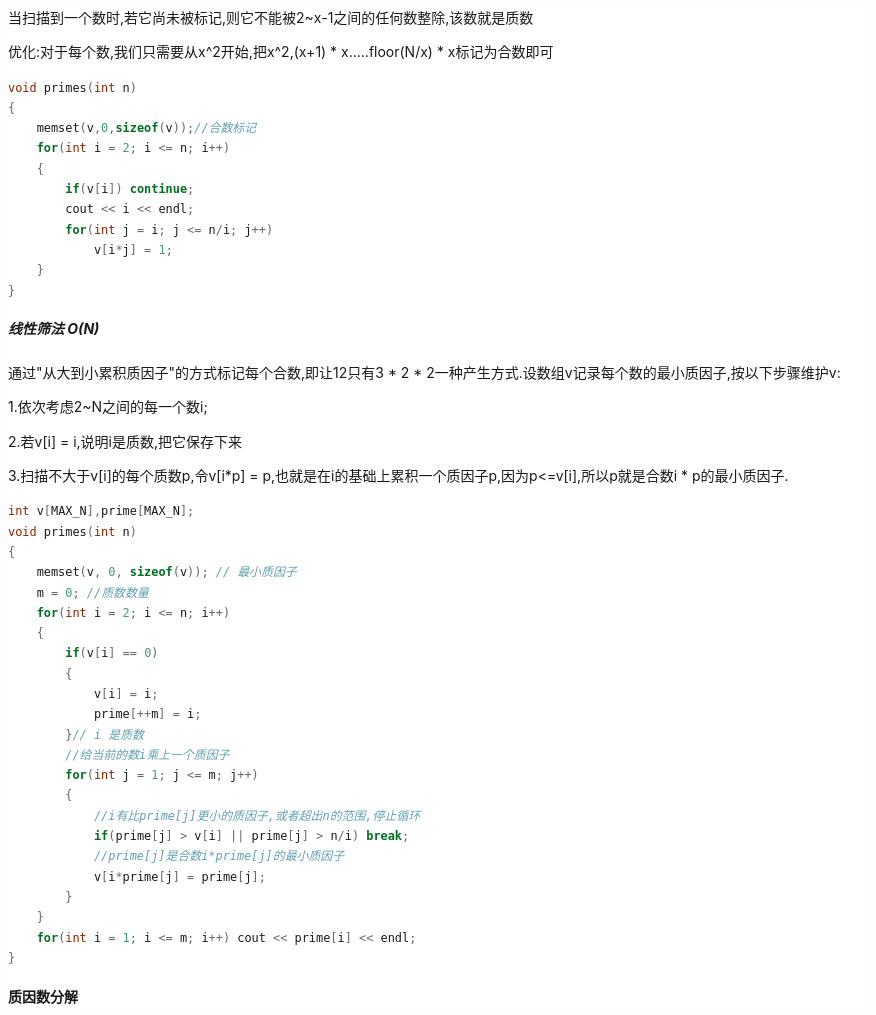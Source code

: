 ​			当扫描到一个数时,若它尚未被标记,则它不能被2~x-1之间的任何数整除,该数就是质数

优化:对于每个数,我们只需要从x^2开始,把x^2,(x+1) * x.....floor(N/x) * x标记为合数即可

```c++
void primes(int n)
{
    memset(v,0,sizeof(v));//合数标记
    for(int i = 2; i <= n; i++)
    {
        if(v[i]) continue;
        cout << i << endl;
        for(int j = i; j <= n/i; j++)
            v[i*j] = 1;
    }
}
```

##### 线性筛法 O(N)

通过"从大到小累积质因子"的方式标记每个合数,即让12只有3 * 2 * 2一种产生方式.设数组v记录每个数的最小质因子,按以下步骤维护v:

1.依次考虑2~N之间的每一个数i;

2.若v[i] = i,说明i是质数,把它保存下来

3.扫描不大于v[i]的每个质数p,令v[i*p] = p,也就是在i的基础上累积一个质因子p,因为p<=v[i],所以p就是合数i * p的最小质因子.

```c++
int v[MAX_N],prime[MAX_N];
void primes(int n)
{
    memset(v, 0, sizeof(v)); // 最小质因子
    m = 0; //质数数量
    for(int i = 2; i <= n; i++)
    {
        if(v[i] == 0) 
        {
            v[i] = i;
            prime[++m] = i;
        }// i 是质数
        //给当前的数i乘上一个质因子
        for(int j = 1; j <= m; j++)
        {
            //i有比prime[j]更小的质因子,或者超出n的范围,停止循环
            if(prime[j] > v[i] || prime[j] > n/i) break;
            //prime[j]是合数i*prime[j]的最小质因子
            v[i*prime[j] = prime[j];
        }
    }
    for(int i = 1; i <= m; i++) cout << prime[i] << endl;          
}
```

#### 质因数分解
